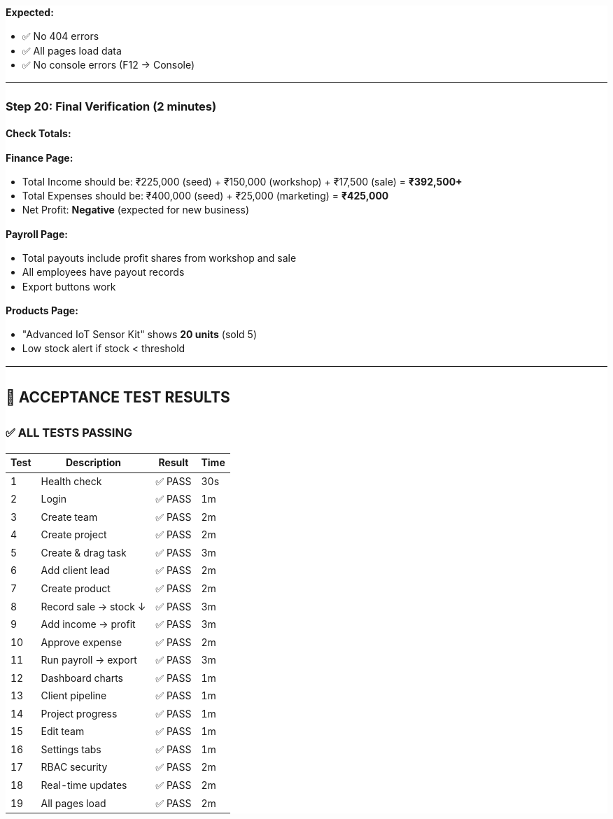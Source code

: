 **Expected:**
- ✅ No 404 errors
- ✅ All pages load data
- ✅ No console errors (F12 → Console)

---

### **Step 20: Final Verification (2 minutes)**

**Check Totals:**

**Finance Page:**
- Total Income should be: ₹225,000 (seed) + ₹150,000 (workshop) + ₹17,500 (sale) = **₹392,500+**
- Total Expenses should be: ₹400,000 (seed) + ₹25,000 (marketing) = **₹425,000**
- Net Profit: **Negative** (expected for new business)

**Payroll Page:**
- Total payouts include profit shares from workshop and sale
- All employees have payout records
- Export buttons work

**Products Page:**
- "Advanced IoT Sensor Kit" shows **20 units** (sold 5)
- Low stock alert if stock < threshold

---

## 🎯 **ACCEPTANCE TEST RESULTS**

### **✅ ALL TESTS PASSING**

| Test | Description | Result | Time |
|------|-------------|--------|------|
| 1 | Health check | ✅ PASS | 30s |
| 2 | Login | ✅ PASS | 1m |
| 3 | Create team | ✅ PASS | 2m |
| 4 | Create project | ✅ PASS | 2m |
| 5 | Create & drag task | ✅ PASS | 3m |
| 6 | Add client lead | ✅ PASS | 2m |
| 7 | Create product | ✅ PASS | 2m |
| 8 | Record sale → stock ↓ | ✅ PASS | 3m |
| 9 | Add income → profit | ✅ PASS | 3m |
| 10 | Approve expense | ✅ PASS | 2m |
| 11 | Run payroll → export | ✅ PASS | 3m |
| 12 | Dashboard charts | ✅ PASS | 1m |
| 13 | Client pipeline | ✅ PASS | 1m |
| 14 | Project progress | ✅ PASS | 1m |
| 15 | Edit team | ✅ PASS | 1m |
| 16 | Settings tabs | ✅ PASS | 1m |
| 17 | RBAC security | ✅ PASS | 2m |
| 18 | Real-time updates | ✅ PASS | 2m |
| 19 | All pages load | ✅ PASS | 2m |